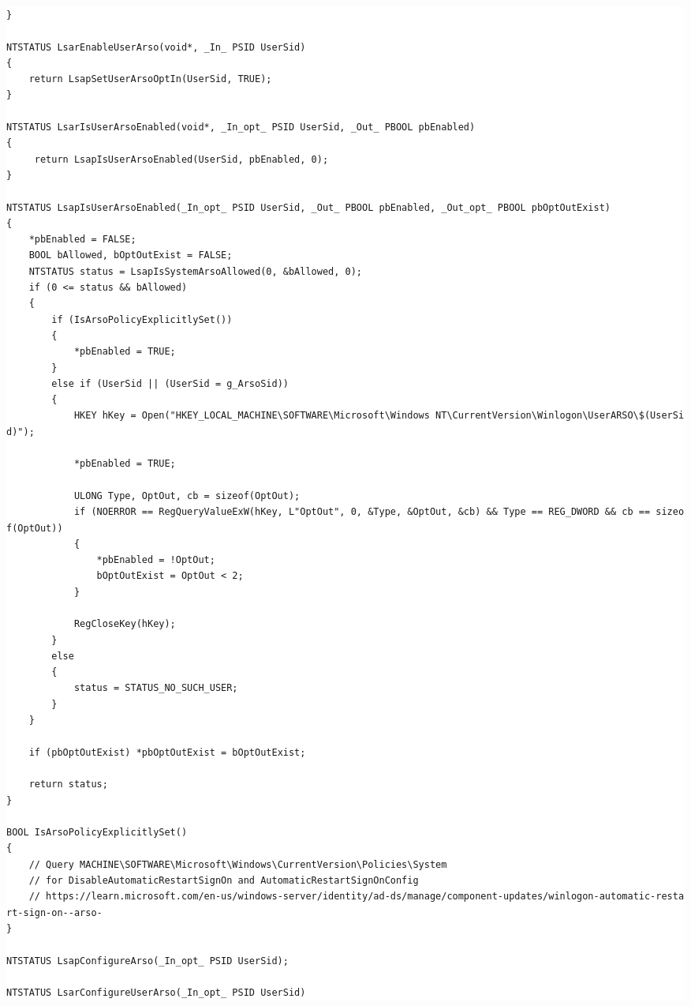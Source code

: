 ```
}

NTSTATUS LsarEnableUserArso(void*, _In_ PSID UserSid)
{
	return LsapSetUserArsoOptIn(UserSid, TRUE);
}

NTSTATUS LsarIsUserArsoEnabled(void*, _In_opt_ PSID UserSid, _Out_ PBOOL pbEnabled) 
{
     return LsapIsUserArsoEnabled(UserSid, pbEnabled, 0);
}

NTSTATUS LsapIsUserArsoEnabled(_In_opt_ PSID UserSid, _Out_ PBOOL pbEnabled, _Out_opt_ PBOOL pbOptOutExist)
{
	*pbEnabled = FALSE;
	BOOL bAllowed, bOptOutExist = FALSE;
	NTSTATUS status = LsapIsSystemArsoAllowed(0, &bAllowed, 0);
	if (0 <= status && bAllowed)
	{
		if (IsArsoPolicyExplicitlySet())
		{
			*pbEnabled = TRUE;
		}
		else if (UserSid || (UserSid = g_ArsoSid))
		{
			HKEY hKey = Open("HKEY_LOCAL_MACHINE\SOFTWARE\Microsoft\Windows NT\CurrentVersion\Winlogon\UserARSO\$(UserSid)");

			*pbEnabled = TRUE;
						
			ULONG Type, OptOut, cb = sizeof(OptOut);
			if (NOERROR == RegQueryValueExW(hKey, L"OptOut", 0, &Type, &OptOut, &cb) && Type == REG_DWORD && cb == sizeof(OptOut))
			{
				*pbEnabled = !OptOut;
				bOptOutExist = OptOut < 2;
			}
			
			RegCloseKey(hKey);
		}
		else
		{
			status = STATUS_NO_SUCH_USER;
		}
	}
	
	if (pbOptOutExist) *pbOptOutExist = bOptOutExist;
	
	return status;
}

BOOL IsArsoPolicyExplicitlySet()
{
    // Query MACHINE\SOFTWARE\Microsoft\Windows\CurrentVersion\Policies\System
    // for DisableAutomaticRestartSignOn and AutomaticRestartSignOnConfig
    // https://learn.microsoft.com/en-us/windows-server/identity/ad-ds/manage/component-updates/winlogon-automatic-restart-sign-on--arso-
}

NTSTATUS LsapConfigureArso(_In_opt_ PSID UserSid);

NTSTATUS LsarConfigureUserArso(_In_opt_ PSID UserSid)
```